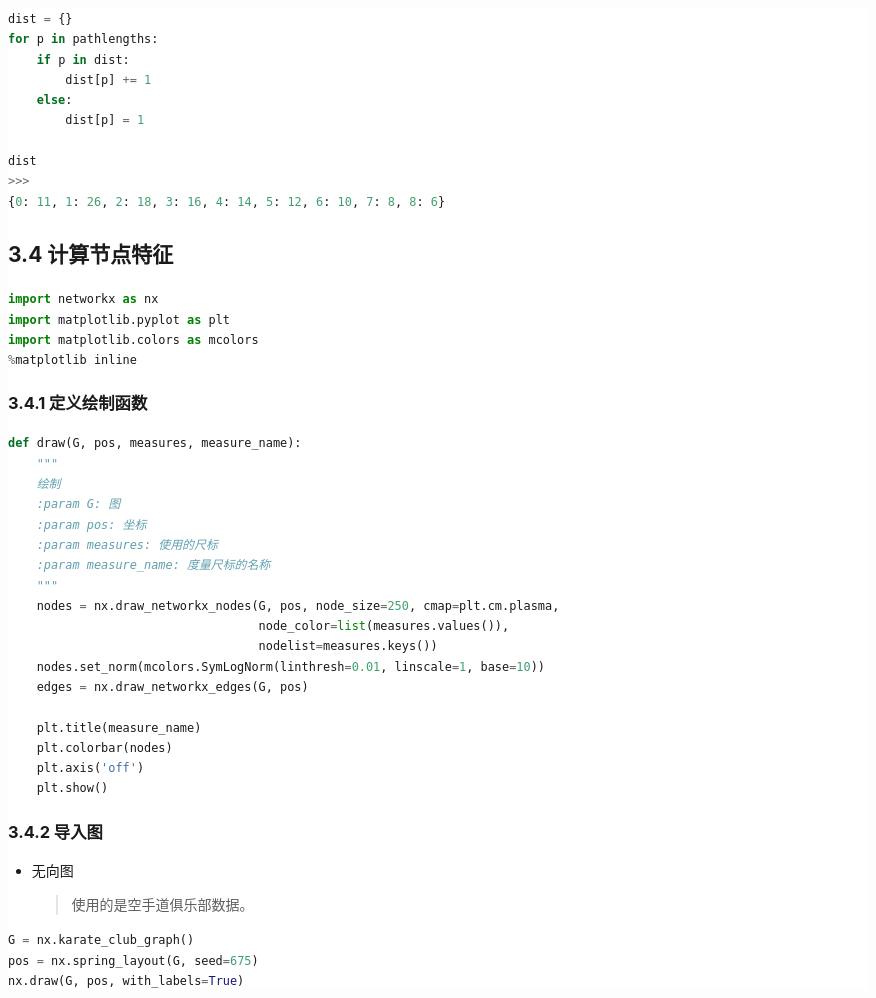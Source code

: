 ```python
dist = {}
for p in pathlengths:
    if p in dist:
        dist[p] += 1
    else:
        dist[p] = 1
        
dist
>>>
{0: 11, 1: 26, 2: 18, 3: 16, 4: 14, 5: 12, 6: 10, 7: 8, 8: 6}
```

## 3.4 计算节点特征

```python
import networkx as nx
import matplotlib.pyplot as plt
import matplotlib.colors as mcolors
%matplotlib inline
```

### 3.4.1 定义绘制函数

```python
def draw(G, pos, measures, measure_name):
    """
    绘制
    :param G: 图
    :param pos: 坐标
    :param measures: 使用的尺标
    :param measure_name: 度量尺标的名称
    """
    nodes = nx.draw_networkx_nodes(G, pos, node_size=250, cmap=plt.cm.plasma, 
                                   node_color=list(measures.values()),
                                   nodelist=measures.keys())
    nodes.set_norm(mcolors.SymLogNorm(linthresh=0.01, linscale=1, base=10))
    edges = nx.draw_networkx_edges(G, pos)

    plt.title(measure_name)
    plt.colorbar(nodes)
    plt.axis('off')
    plt.show()
```

### 3.4.2 导入图

- 无向图

  > 使用的是空手道俱乐部数据。

```python
G = nx.karate_club_graph()
pos = nx.spring_layout(G, seed=675)
nx.draw(G, pos, with_labels=True)
```

